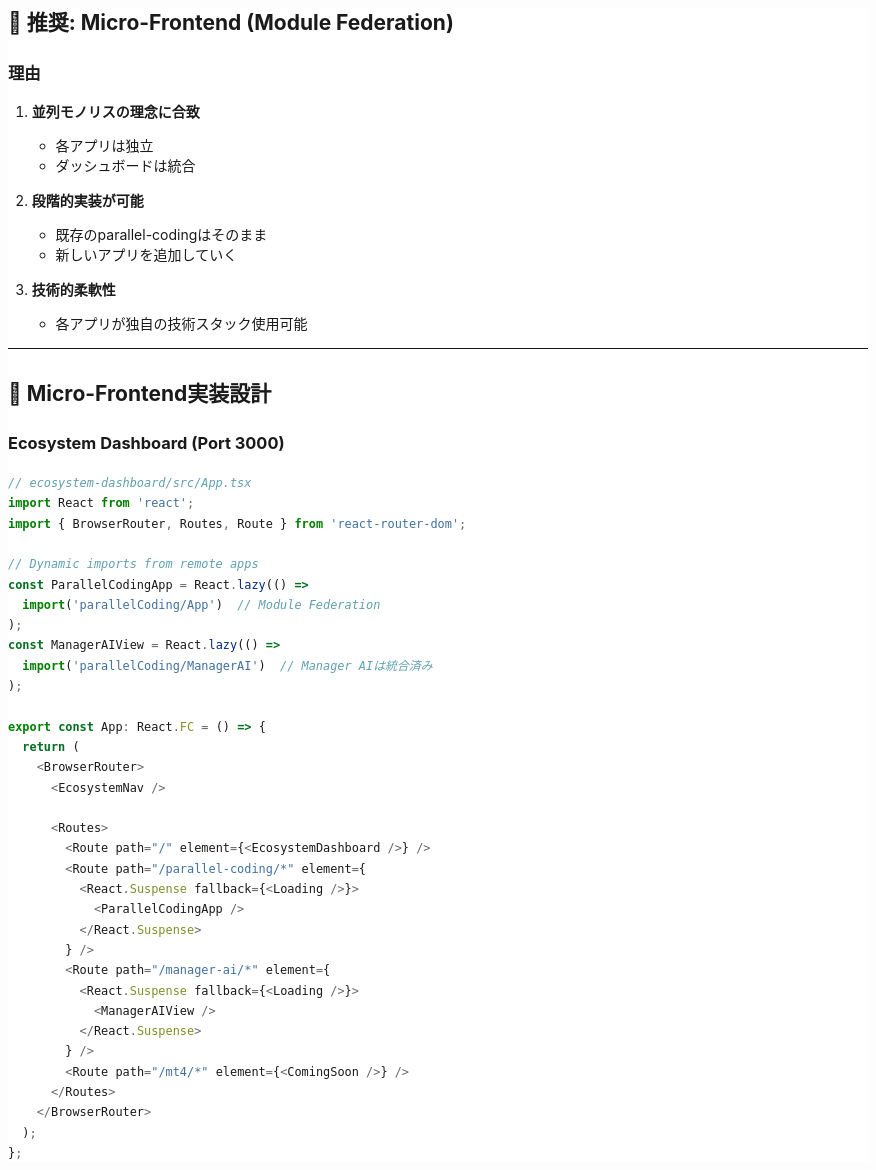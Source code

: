 
## 🎯 推奨: Micro-Frontend (Module Federation)

### 理由

1. **並列モノリスの理念に合致**
   - 各アプリは独立
   - ダッシュボードは統合

2. **段階的実装が可能**
   - 既存のparallel-codingはそのまま
   - 新しいアプリを追加していく

3. **技術的柔軟性**
   - 各アプリが独自の技術スタック使用可能

---

## 📐 Micro-Frontend実装設計

### Ecosystem Dashboard (Port 3000)

```typescript
// ecosystem-dashboard/src/App.tsx
import React from 'react';
import { BrowserRouter, Routes, Route } from 'react-router-dom';

// Dynamic imports from remote apps
const ParallelCodingApp = React.lazy(() =>
  import('parallelCoding/App')  // Module Federation
);
const ManagerAIView = React.lazy(() =>
  import('parallelCoding/ManagerAI')  // Manager AIは統合済み
);

export const App: React.FC = () => {
  return (
    <BrowserRouter>
      <EcosystemNav />

      <Routes>
        <Route path="/" element={<EcosystemDashboard />} />
        <Route path="/parallel-coding/*" element={
          <React.Suspense fallback={<Loading />}>
            <ParallelCodingApp />
          </React.Suspense>
        } />
        <Route path="/manager-ai/*" element={
          <React.Suspense fallback={<Loading />}>
            <ManagerAIView />
          </React.Suspense>
        } />
        <Route path="/mt4/*" element={<ComingSoon />} />
      </Routes>
    </BrowserRouter>
  );
};
```
